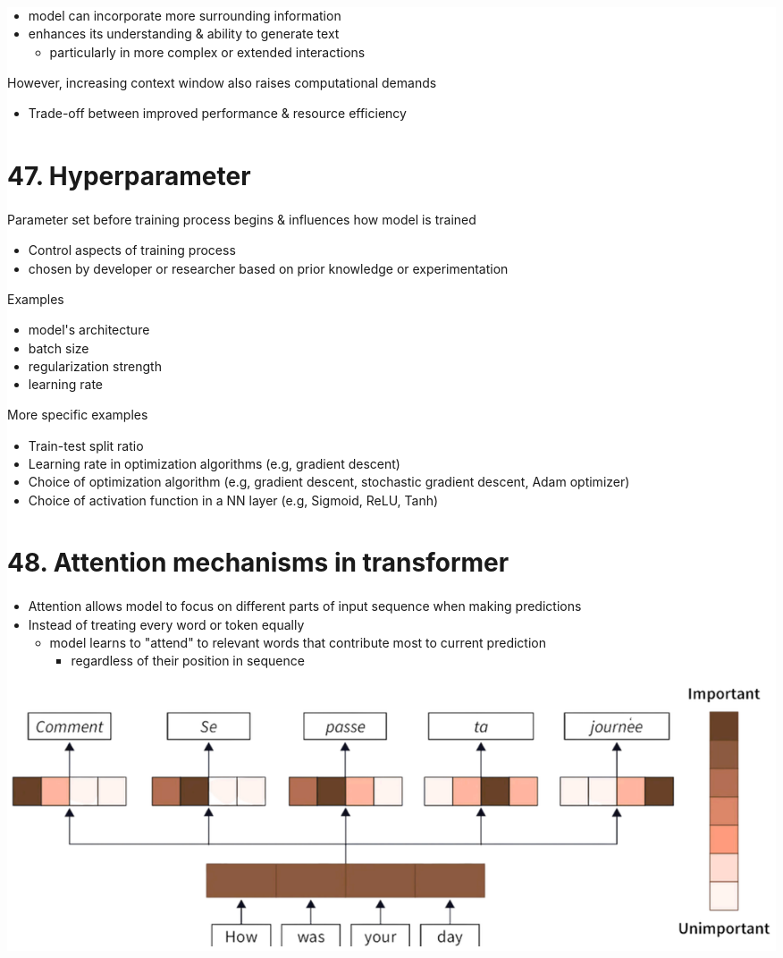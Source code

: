 - model can incorporate more surrounding information
- enhances its understanding & ability to generate text
  - particularly in more complex or extended interactions

However, increasing context window also raises computational demands

- Trade-off between improved performance & resource efficiency

# 47. Hyperparameter

Parameter set before training process begins & influences how model is trained

- Control aspects of training process
- chosen by developer or researcher based on prior knowledge or experimentation

Examples

- model's architecture
- batch size
- regularization strength
- learning rate

More specific examples

- Train-test split ratio
- Learning rate in optimization algorithms (e.g, gradient descent)
- Choice of optimization algorithm (e.g, gradient descent, stochastic gradient descent, Adam optimizer)
- Choice of activation function in a NN layer (e.g, Sigmoid, ReLU, Tanh)

# 48. Attention mechanisms in transformer

- Attention allows model to focus on different parts of input sequence when making predictions
- Instead of treating every word or token equally
  - model learns to "attend" to relevant words that contribute most to current prediction
    - regardless of their position in sequence

![](48.png)
